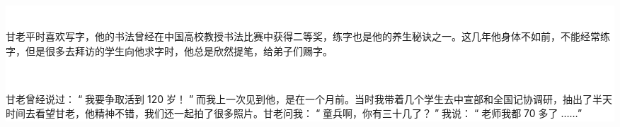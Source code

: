   <span class="s1">
  </span>
  <br/>
 </p>
 <p class="p2">
  <span class="s1">
   甘老平时喜欢写字，他的书法曾经在中国高校教授书法比赛中获得二等奖，练字也是他的养生秘诀之一。这几年他身体不如前，不能经常练字，但是很多去拜访的学生向他求字时，他总是欣然提笔，给弟子们赐字。
  </span>
 </p>
 <p class="p1">
  <span class="s1">
  </span>
  <br/>
 </p>
 <p class="p2">
  <span class="s1">
   甘老曾经说过：
  </span>
  <span class="s2">
   “
  </span>
  <span class="s1">
   我要争取活到
  </span>
  <span class="s2">
   120
  </span>
  <span class="s1">
   岁！
  </span>
  <span class="s2">
   ”
  </span>
  <span class="s1">
   而我上一次见到他，是在一个月前。当时我带着几个学生去中宣部和全国记协调研，抽出了半天时间去看望甘老，他精神不错，我们还一起拍了很多照片。甘老问我：
  </span>
  <span class="s2">
   “
  </span>
  <span class="s1">
   童兵啊，你有三十几了？
  </span>
  <span class="s2">
   ”
  </span>
  <span class="s1">
   我说：
  </span>
  <span class="s2">
   “
  </span>
  <span class="s1">
   老师我都
  </span>
  <span class="s2">
   70
  </span>
  <span class="s1">
   多了
  </span>
  <span class="s2">
   ……”
  </span>
  <span class="s1">